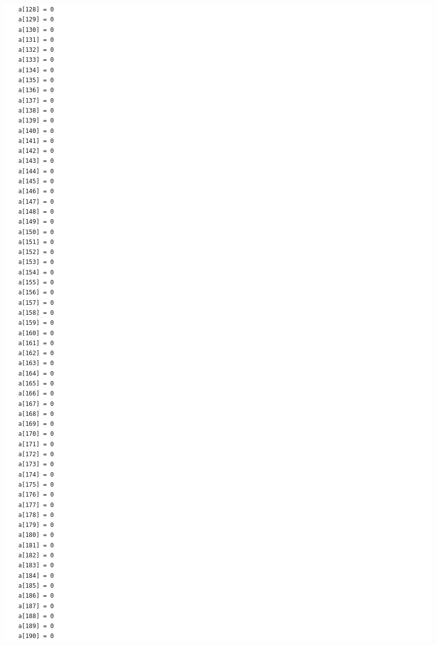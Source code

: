 ```
	a[128] = 0
	a[129] = 0
	a[130] = 0
	a[131] = 0
	a[132] = 0
	a[133] = 0
	a[134] = 0
	a[135] = 0
	a[136] = 0
	a[137] = 0
	a[138] = 0
	a[139] = 0
	a[140] = 0
	a[141] = 0
	a[142] = 0
	a[143] = 0
	a[144] = 0
	a[145] = 0
	a[146] = 0
	a[147] = 0
	a[148] = 0
	a[149] = 0
	a[150] = 0
	a[151] = 0
	a[152] = 0
	a[153] = 0
	a[154] = 0
	a[155] = 0
	a[156] = 0
	a[157] = 0
	a[158] = 0
	a[159] = 0
	a[160] = 0
	a[161] = 0
	a[162] = 0
	a[163] = 0
	a[164] = 0
	a[165] = 0
	a[166] = 0
	a[167] = 0
	a[168] = 0
	a[169] = 0
	a[170] = 0
	a[171] = 0
	a[172] = 0
	a[173] = 0
	a[174] = 0
	a[175] = 0
	a[176] = 0
	a[177] = 0
	a[178] = 0
	a[179] = 0
	a[180] = 0
	a[181] = 0
	a[182] = 0
	a[183] = 0
	a[184] = 0
	a[185] = 0
	a[186] = 0
	a[187] = 0
	a[188] = 0
	a[189] = 0
	a[190] = 0
```